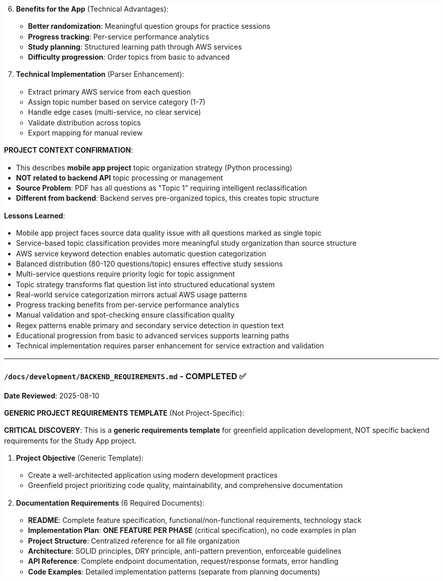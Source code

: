 6. **Benefits for the App** (Technical Advantages):
   - **Better randomization**: Meaningful question groups for practice sessions
   - **Progress tracking**: Per-service performance analytics
   - **Study planning**: Structured learning path through AWS services
   - **Difficulty progression**: Order topics from basic to advanced

7. **Technical Implementation** (Parser Enhancement):
   - Extract primary AWS service from each question
   - Assign topic number based on service category (1-7)
   - Handle edge cases (multi-service, no clear service)
   - Validate distribution across topics
   - Export mapping for manual review

**PROJECT CONTEXT CONFIRMATION**:
- This describes **mobile app project** topic organization strategy (Python processing)
- **NOT related to backend API** topic processing or management
- **Source Problem**: PDF has all questions as "Topic 1" requiring intelligent reclassification
- **Different from backend**: Backend serves pre-organized topics, this creates topic structure

**Lessons Learned**:
- Mobile app project faces source data quality issue with all questions marked as single topic
- Service-based topic classification provides more meaningful study organization than source structure
- AWS service keyword detection enables automatic question categorization
- Balanced distribution (80-120 questions/topic) ensures effective study sessions
- Multi-service questions require priority logic for topic assignment
- Topic strategy transforms flat question list into structured educational system
- Real-world service categorization mirrors actual AWS usage patterns
- Progress tracking benefits from per-service performance analytics
- Manual validation and spot-checking ensure classification quality
- Regex patterns enable primary and secondary service detection in question text
- Educational progression from basic to advanced services supports learning paths
- Technical implementation requires parser enhancement for service extraction and validation

---

### `/docs/development/BACKEND_REQUIREMENTS.md` - COMPLETED ✅
**Date Reviewed**: 2025-08-10

**GENERIC PROJECT REQUIREMENTS TEMPLATE** (Not Project-Specific):

**CRITICAL DISCOVERY**: This is a **generic requirements template** for greenfield application development, NOT specific backend requirements for the Study App project.

1. **Project Objective** (Generic Template):
   - Create a well-architected application using modern development practices
   - Greenfield project prioritizing code quality, maintainability, and comprehensive documentation

2. **Documentation Requirements** (6 Required Documents):
   - **README**: Complete feature specification, functional/non-functional requirements, technology stack
   - **Implementation Plan**: **ONE FEATURE PER PHASE** (critical specification), no code examples in plan
   - **Project Structure**: Centralized reference for all file organization
   - **Architecture**: SOLID principles, DRY principle, anti-pattern prevention, enforceable guidelines
   - **API Reference**: Complete endpoint documentation, request/response formats, error handling
   - **Code Examples**: Detailed implementation patterns (separate from planning documents)
